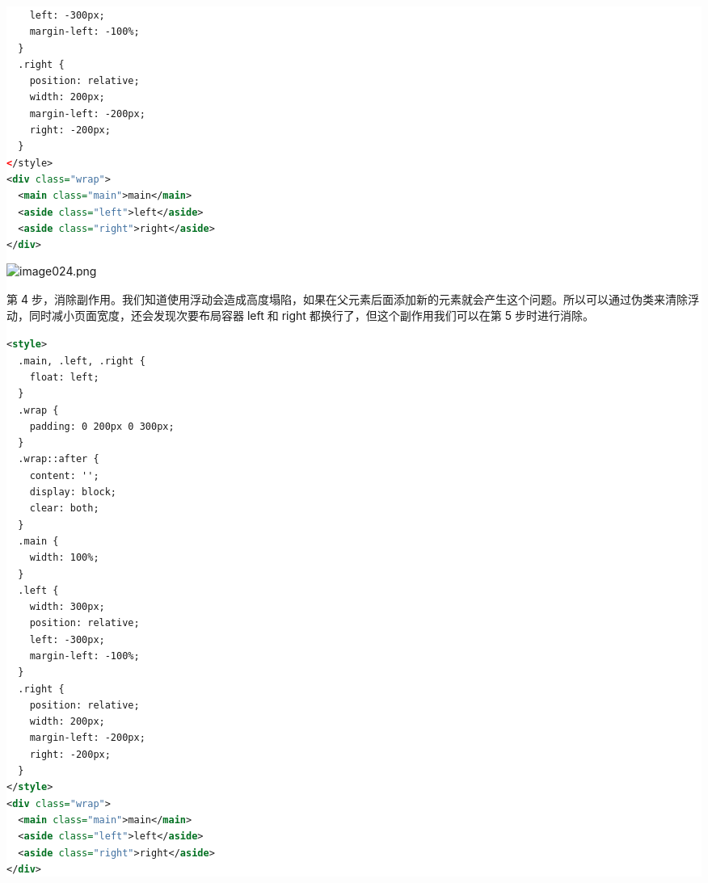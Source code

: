 ```xml
    left: -300px;
    margin-left: -100%;
  }
  .right {
    position: relative;
    width: 200px;
    margin-left: -200px;
    right: -200px;
  }
</style>
<div class="wrap">
  <main class="main">main</main>
  <aside class="left">left</aside>
  <aside class="right">right</aside>
</div>
```

![image024.png](https://s0.lgstatic.com/i/image/M00/0E/03/Ciqc1F7E7xuAdjuNAAAjJjRTGoc544.png)

第 4 步，消除副作用。我们知道使用浮动会造成高度塌陷，如果在父元素后面添加新的元素就会产生这个问题。所以可以通过伪类来清除浮动，同时减小页面宽度，还会发现次要布局容器 left 和 right 都换行了，但这个副作用我们可以在第 5 步时进行消除。

```xml
<style>
  .main, .left, .right {
    float: left;
  }
  .wrap {
    padding: 0 200px 0 300px;
  }
  .wrap::after {
    content: '';
    display: block;
    clear: both;
  }
  .main {
    width: 100%;
  }
  .left {
    width: 300px;
    position: relative;
    left: -300px;
    margin-left: -100%;
  }
  .right {
    position: relative;
    width: 200px;
    margin-left: -200px;
    right: -200px;
  }
</style>
<div class="wrap">
  <main class="main">main</main>
  <aside class="left">left</aside>
  <aside class="right">right</aside>
</div>
```
